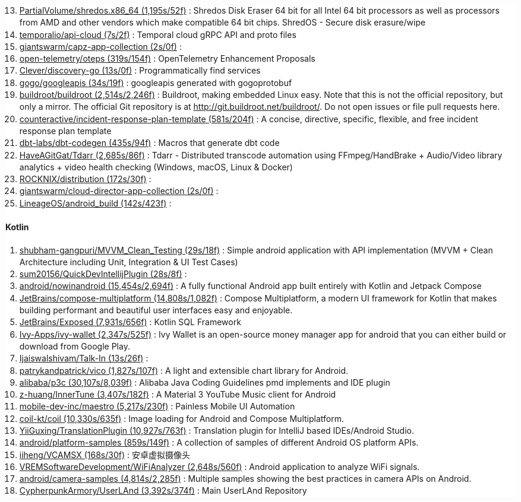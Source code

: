 13. [PartialVolume/shredos.x86_64 (1,195s/52f)](https://github.com/PartialVolume/shredos.x86_64) : Shredos Disk Eraser 64 bit for all Intel 64 bit processors as well as processors from AMD and other vendors which make compatible 64 bit chips. ShredOS - Secure disk erasure/wipe
14. [temporalio/api-cloud (7s/2f)](https://github.com/temporalio/api-cloud) : Temporal cloud gRPC API and proto files
15. [giantswarm/capz-app-collection (2s/0f)](https://github.com/giantswarm/capz-app-collection) : 
16. [open-telemetry/oteps (319s/154f)](https://github.com/open-telemetry/oteps) : OpenTelemetry Enhancement Proposals
17. [Clever/discovery-go (13s/0f)](https://github.com/Clever/discovery-go) : Programmatically find services
18. [gogo/googleapis (34s/19f)](https://github.com/gogo/googleapis) : googleapis generated with gogoprotobuf
19. [buildroot/buildroot (2,514s/2,246f)](https://github.com/buildroot/buildroot) : Buildroot, making embedded Linux easy. Note that this is not the official repository, but only a mirror. The official Git repository is at http://git.buildroot.net/buildroot/. Do not open issues or file pull requests here.
20. [counteractive/incident-response-plan-template (581s/204f)](https://github.com/counteractive/incident-response-plan-template) : A concise, directive, specific, flexible, and free incident response plan template
21. [dbt-labs/dbt-codegen (435s/94f)](https://github.com/dbt-labs/dbt-codegen) : Macros that generate dbt code
22. [HaveAGitGat/Tdarr (2,685s/86f)](https://github.com/HaveAGitGat/Tdarr) : Tdarr - Distributed transcode automation using FFmpeg/HandBrake + Audio/Video library analytics + video health checking (Windows, macOS, Linux & Docker)
23. [ROCKNIX/distribution (172s/30f)](https://github.com/ROCKNIX/distribution) : 
24. [giantswarm/cloud-director-app-collection (2s/0f)](https://github.com/giantswarm/cloud-director-app-collection) : 
25. [LineageOS/android_build (142s/423f)](https://github.com/LineageOS/android_build) : 

#### Kotlin
1. [shubham-gangpuri/MVVM_Clean_Testing (29s/18f)](https://github.com/shubham-gangpuri/MVVM_Clean_Testing) : Simple android application with API implementation (MVVM + Clean Architecture including Unit, Integration & UI Test Cases)
2. [sum20156/QuickDevIntellijPlugin (28s/8f)](https://github.com/sum20156/QuickDevIntellijPlugin) : 
3. [android/nowinandroid (15,454s/2,694f)](https://github.com/android/nowinandroid) : A fully functional Android app built entirely with Kotlin and Jetpack Compose
4. [JetBrains/compose-multiplatform (14,808s/1,082f)](https://github.com/JetBrains/compose-multiplatform) : Compose Multiplatform, a modern UI framework for Kotlin that makes building performant and beautiful user interfaces easy and enjoyable.
5. [JetBrains/Exposed (7,931s/656f)](https://github.com/JetBrains/Exposed) : Kotlin SQL Framework
6. [Ivy-Apps/ivy-wallet (2,347s/525f)](https://github.com/Ivy-Apps/ivy-wallet) : Ivy Wallet is an open-source money manager app for android that you can either build or download from Google Play.
7. [Ijaiswalshivam/Talk-In (13s/26f)](https://github.com/Ijaiswalshivam/Talk-In) : 
8. [patrykandpatrick/vico (1,827s/107f)](https://github.com/patrykandpatrick/vico) : A light and extensible chart library for Android.
9. [alibaba/p3c (30,107s/8,039f)](https://github.com/alibaba/p3c) : Alibaba Java Coding Guidelines pmd implements and IDE plugin
10. [z-huang/InnerTune (3,407s/182f)](https://github.com/z-huang/InnerTune) : A Material 3 YouTube Music client for Android
11. [mobile-dev-inc/maestro (5,217s/230f)](https://github.com/mobile-dev-inc/maestro) : Painless Mobile UI Automation
12. [coil-kt/coil (10,330s/635f)](https://github.com/coil-kt/coil) : Image loading for Android and Compose Multiplatform.
13. [YiiGuxing/TranslationPlugin (10,927s/763f)](https://github.com/YiiGuxing/TranslationPlugin) : Translation plugin for IntelliJ based IDEs/Android Studio.
14. [android/platform-samples (859s/149f)](https://github.com/android/platform-samples) : A collection of samples of different Android OS platform APIs.
15. [iiheng/VCAMSX (168s/30f)](https://github.com/iiheng/VCAMSX) : 安卓虚拟摄像头
16. [VREMSoftwareDevelopment/WiFiAnalyzer (2,648s/560f)](https://github.com/VREMSoftwareDevelopment/WiFiAnalyzer) : Android application to analyze WiFi signals.
17. [android/camera-samples (4,814s/2,285f)](https://github.com/android/camera-samples) : Multiple samples showing the best practices in camera APIs on Android.
18. [CypherpunkArmory/UserLAnd (3,392s/374f)](https://github.com/CypherpunkArmory/UserLAnd) : Main UserLAnd Repository